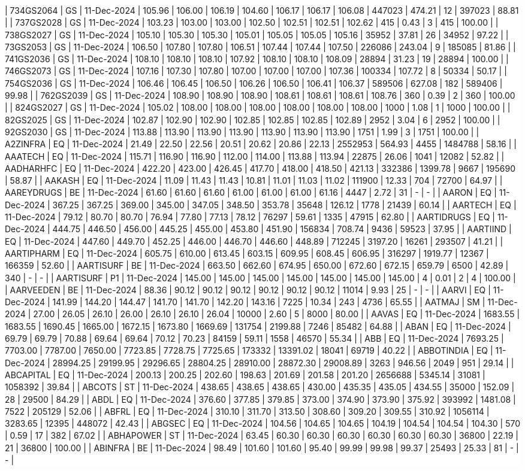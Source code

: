 | 734GS2064 | GS | 11-Dec-2024 | 105.96 | 106.00 | 106.19 | 104.60 | 106.17 | 106.17 | 106.08 | 447023 | 474.21 | 12 | 397023 | 88.81 |
| 737GS2028 | GS | 11-Dec-2024 | 103.23 | 103.00 | 103.00 | 102.50 | 102.51 | 102.51 | 102.62 | 415 | 0.43 | 3 | 415 | 100.00 |
| 738GS2027 | GS | 11-Dec-2024 | 105.10 | 105.30 | 105.30 | 105.01 | 105.05 | 105.05 | 105.16 | 35952 | 37.81 | 26 | 34952 | 97.22 |
| 73GS2053 | GS | 11-Dec-2024 | 106.50 | 107.80 | 107.80 | 106.51 | 107.44 | 107.44 | 107.50 | 226086 | 243.04 | 9 | 185085 | 81.86 |
| 741GS2036 | GS | 11-Dec-2024 | 108.10 | 108.10 | 108.10 | 107.92 | 108.10 | 108.10 | 108.09 | 28894 | 31.23 | 19 | 28894 | 100.00 |
| 746GS2073 | GS | 11-Dec-2024 | 107.16 | 107.30 | 107.80 | 107.00 | 107.00 | 107.00 | 107.36 | 100334 | 107.72 | 8 | 50334 | 50.17 |
| 754GS2036 | GS | 11-Dec-2024 | 106.46 | 106.45 | 106.50 | 106.26 | 106.50 | 106.41 | 106.37 | 589506 | 627.08 | 182 | 589406 | 99.98 |
| 762GS2039 | GS | 11-Dec-2024 | 108.90 | 108.90 | 108.90 | 108.61 | 108.61 | 108.61 | 108.76 | 360 | 0.39 | 2 | 360 | 100.00 |
| 824GS2027 | GS | 11-Dec-2024 | 105.02 | 108.00 | 108.00 | 108.00 | 108.00 | 108.00 | 108.00 | 1000 | 1.08 | 1 | 1000 | 100.00 |
| 82GS2025 | GS | 11-Dec-2024 | 102.87 | 102.90 | 102.90 | 102.85 | 102.85 | 102.85 | 102.89 | 2952 | 3.04 | 6 | 2952 | 100.00 |
| 92GS2030 | GS | 11-Dec-2024 | 113.88 | 113.90 | 113.90 | 113.90 | 113.90 | 113.90 | 113.90 | 1751 | 1.99 | 3 | 1751 | 100.00 |
| A2ZINFRA | EQ | 11-Dec-2024 | 21.49 | 22.50 | 22.56 | 20.51 | 20.62 | 20.86 | 22.13 | 2552953 | 564.93 | 4455 | 1484788 | 58.16 |
| AAATECH | EQ | 11-Dec-2024 | 115.71 | 116.90 | 116.90 | 112.00 | 114.00 | 113.88 | 113.94 | 22875 | 26.06 | 1041 | 12082 | 52.82 |
| AADHARHFC | EQ | 11-Dec-2024 | 422.20 | 423.00 | 426.45 | 417.70 | 418.00 | 418.50 | 421.13 | 332386 | 1399.78 | 9667 | 195690 | 58.87 |
| AAKASH | EQ | 11-Dec-2024 | 11.09 | 11.43 | 11.43 | 10.81 | 11.01 | 11.03 | 11.02 | 111900 | 12.33 | 704 | 72700 | 64.97 |
| AAREYDRUGS | BE | 11-Dec-2024 | 61.60 | 61.60 | 61.60 | 61.00 | 61.00 | 61.00 | 61.16 | 4447 | 2.72 | 31 | - | - |
| AARON | EQ | 11-Dec-2024 | 367.25 | 367.25 | 369.00 | 345.00 | 347.05 | 348.50 | 353.78 | 35648 | 126.12 | 1778 | 21439 | 60.14 |
| AARTECH | EQ | 11-Dec-2024 | 79.12 | 80.70 | 80.70 | 76.94 | 77.80 | 77.13 | 78.12 | 76297 | 59.61 | 1335 | 47915 | 62.80 |
| AARTIDRUGS | EQ | 11-Dec-2024 | 444.75 | 446.50 | 456.00 | 445.25 | 455.00 | 453.80 | 451.90 | 156834 | 708.74 | 9436 | 59523 | 37.95 |
| AARTIIND | EQ | 11-Dec-2024 | 447.60 | 449.70 | 452.25 | 446.00 | 446.70 | 446.60 | 448.89 | 712245 | 3197.20 | 16261 | 293507 | 41.21 |
| AARTIPHARM | EQ | 11-Dec-2024 | 605.75 | 610.00 | 613.45 | 603.15 | 609.95 | 608.45 | 606.95 | 316297 | 1919.77 | 12367 | 166359 | 52.60 |
| AARTISURF | BE | 11-Dec-2024 | 663.50 | 662.60 | 674.95 | 650.00 | 672.60 | 672.15 | 659.79 | 6500 | 42.89 | 340 | - | - |
| AARTISURF | P1 | 11-Dec-2024 | 145.00 | 145.00 | 145.00 | 145.00 | 145.00 | 145.00 | 145.00 | 4 | 0.01 | 2 | 4 | 100.00 |
| AARVEEDEN | BE | 11-Dec-2024 | 88.36 | 90.12 | 90.12 | 90.12 | 90.12 | 90.12 | 90.12 | 11014 | 9.93 | 25 | - | - |
| AARVI | EQ | 11-Dec-2024 | 141.99 | 144.20 | 144.47 | 141.70 | 141.70 | 142.20 | 143.16 | 7225 | 10.34 | 243 | 4736 | 65.55 |
| AATMAJ | SM | 11-Dec-2024 | 27.00 | 26.05 | 26.10 | 26.00 | 26.10 | 26.10 | 26.04 | 10000 | 2.60 | 5 | 8000 | 80.00 |
| AAVAS | EQ | 11-Dec-2024 | 1683.55 | 1683.55 | 1690.45 | 1665.00 | 1672.15 | 1673.80 | 1669.69 | 131754 | 2199.88 | 7246 | 85482 | 64.88 |
| ABAN | EQ | 11-Dec-2024 | 69.79 | 69.79 | 70.88 | 69.64 | 69.64 | 70.12 | 70.23 | 84159 | 59.11 | 1558 | 46570 | 55.34 |
| ABB | EQ | 11-Dec-2024 | 7693.25 | 7703.00 | 7787.00 | 7650.00 | 7723.85 | 7728.75 | 7725.65 | 173332 | 13391.02 | 18041 | 69719 | 40.22 |
| ABBOTINDIA | EQ | 11-Dec-2024 | 28994.25 | 29199.95 | 29296.65 | 28804.25 | 28910.00 | 28872.30 | 29008.89 | 3263 | 946.56 | 2049 | 951 | 29.14 |
| ABCAPITAL | EQ | 11-Dec-2024 | 200.13 | 200.25 | 202.60 | 198.63 | 201.69 | 201.58 | 201.20 | 2656688 | 5345.14 | 31081 | 1058392 | 39.84 |
| ABCOTS | ST | 11-Dec-2024 | 438.65 | 438.65 | 438.65 | 430.00 | 435.35 | 435.05 | 434.55 | 35000 | 152.09 | 28 | 29500 | 84.29 |
| ABDL | EQ | 11-Dec-2024 | 376.60 | 377.85 | 379.85 | 373.00 | 374.90 | 373.90 | 375.92 | 393992 | 1481.08 | 7522 | 205129 | 52.06 |
| ABFRL | EQ | 11-Dec-2024 | 310.10 | 311.70 | 313.50 | 308.60 | 309.20 | 309.55 | 310.92 | 1056114 | 3283.65 | 12395 | 448072 | 42.43 |
| ABGSEC | EQ | 11-Dec-2024 | 104.56 | 104.65 | 104.65 | 104.19 | 104.54 | 104.54 | 104.30 | 570 | 0.59 | 17 | 382 | 67.02 |
| ABHAPOWER | ST | 11-Dec-2024 | 63.45 | 60.30 | 60.30 | 60.30 | 60.30 | 60.30 | 60.30 | 36800 | 22.19 | 21 | 36800 | 100.00 |
| ABINFRA | BE | 11-Dec-2024 | 98.49 | 101.60 | 101.60 | 95.40 | 99.99 | 99.98 | 99.37 | 25493 | 25.33 | 81 | - | - |
